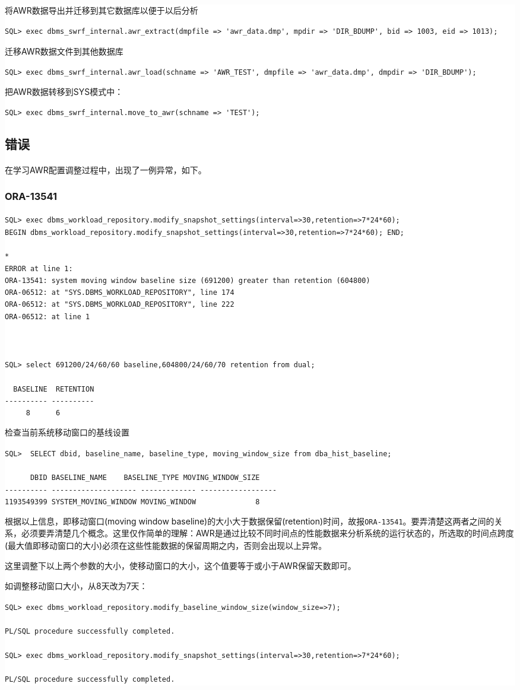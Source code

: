 将AWR数据导出并迁移到其它数据库以便于以后分析

	SQL> exec dbms_swrf_internal.awr_extract(dmpfile => 'awr_data.dmp', mpdir => 'DIR_BDUMP', bid => 1003, eid => 1013);
 
迁移AWR数据文件到其他数据库

	SQL> exec dbms_swrf_internal.awr_load(schname => 'AWR_TEST', dmpfile => 'awr_data.dmp', dmpdir => 'DIR_BDUMP');

把AWR数据转移到SYS模式中：

	SQL> exec dbms_swrf_internal.move_to_awr(schname => 'TEST');

## 错误

在学习AWR配置调整过程中，出现了一例异常，如下。

### ORA-13541

	SQL> exec dbms_workload_repository.modify_snapshot_settings(interval=>30,retention=>7*24*60);
	BEGIN dbms_workload_repository.modify_snapshot_settings(interval=>30,retention=>7*24*60); END;
	
	*
	ERROR at line 1:
	ORA-13541: system moving window baseline size (691200) greater than retention (604800)
	ORA-06512: at "SYS.DBMS_WORKLOAD_REPOSITORY", line 174
	ORA-06512: at "SYS.DBMS_WORKLOAD_REPOSITORY", line 222
	ORA-06512: at line 1



	SQL> select 691200/24/60/60 baseline,604800/24/60/70 retention from dual;
	
	  BASELINE  RETENTION
	---------- ----------
		 8	    6

检查当前系统移动窗口的基线设置

	SQL>  SELECT dbid, baseline_name, baseline_type, moving_window_size from dba_hist_baseline;
	
	      DBID BASELINE_NAME	BASELINE_TYPE MOVING_WINDOW_SIZE
	---------- -------------------- ------------- ------------------
	1193549399 SYSTEM_MOVING_WINDOW MOVING_WINDOW		       8

根据以上信息，即移动窗口(moving window baseline)的大小大于数据保留(retention)时间，故报`ORA-13541`。要弄清楚这两者之间的关系，必须要弄清楚几个概念。这里仅作简单的理解：AWR是通过比较不同时间点的性能数据来分析系统的运行状态的，所选取的时间点跨度(最大值即移动窗口的大小)必须在这些性能数据的保留周期之内，否则会出现以上异常。

这里调整下以上两个参数的大小，使移动窗口的大小，这个值要等于或小于AWR保留天数即可。

如调整移动窗口大小，从8天改为7天：

	SQL> exec dbms_workload_repository.modify_baseline_window_size(window_size=>7);
	
	PL/SQL procedure successfully completed.
	
	SQL> exec dbms_workload_repository.modify_snapshot_settings(interval=>30,retention=>7*24*60);
	
	PL/SQL procedure successfully completed.
